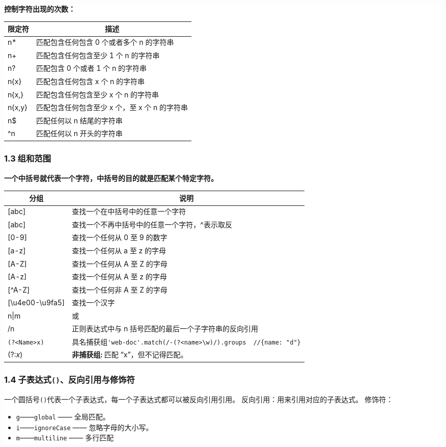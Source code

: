 **控制字符出现的次数：**

| 限定符 | 描述                                          |
| ------ | --------------------------------------------- |
| n\*    | 匹配包含任何包含 0 个或者多个 n 的字符串      |
| n+     | 匹配包含任何包含至少 1 个 n 的字符串          |
| n?     | 匹配包含 0 个或者 1 个 n 的字符串             |
| n{x}   | 匹配包含任何包含 x 个 n 的字符串              |
| n{x,}  | 匹配包含任何包含至少 x 个 n 的字符串          |
| n{x,y} | 匹配包含任何包含至少 x 个，至 x 个 n 的字符串 |
| n$     | 匹配任何以 n 结尾的字符串                     |
| ^n     | 匹配任何以 n 开头的字符串                     |

### 1.3 组和范围

**一个中括号就代表一个字符，中括号的目的就是匹配某个特定字符。**

| 分组            | 说明                                                              |
| --------------- | ----------------------------------------------------------------- |
| [abc]           | 查找一个在中括号中的任意一个字符                                  |
| [abc]           | 查找一个不再中括号中的任意一个字符，^表示取反                     |
| [0-9]           | 查找一个任何从 0 至 9 的数字                                      |
| [a-z]           | 查找一个任何从 a 至 z 的字母                                      |
| [A-Z]           | 查找一个任何从 A 至 Z 的字母                                      |
| [A-z]           | 查找一个任何从 A 至 z 的字母                                      |
| [^A-Z]          | 查找一个任何非 A 至 Z 的字母                                      |
| [\u4e00-\u9fa5] | 查找一个汉字                                                      |
| n\|m            | 或                                                                |
| /n              | 正则表达式中与 n 括号匹配的最后一个子字符串的反向引用             |
| `(?<Name>x)`    | 具名捕获组`'web-doc'.match(/-(?<name>\w)/).groups  //{name: "d"}` |
| (?:_x_)         | **非捕获组:** 匹配 “x”，但不记得匹配。                            |

### 1.4 子表达式`()`、反向引用与修饰符

一个圆括号`()`代表一个子表达式，每一个子表达式都可以被反向引用引用。
反向引用：用来引用对应的子表达式。
修饰符：

- `g`——`global` —— 全局匹配。
- `i`——`ignoreCase` —— 忽略字母的大小写。
- `m`——`multiline` —— 多行匹配
